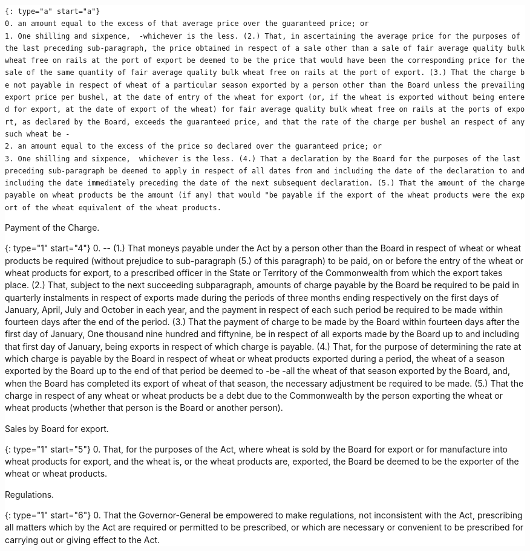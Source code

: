    {: type="a" start="a"}
    0. an amount equal to the excess of that average price over the guaranteed price; or 
    1. One shilling and sixpence,  -whichever is the less. (2.) That, in ascertaining the average price for the purposes of the last preceding sub-paragraph, the price obtained in respect of a sale other than a sale of fair average quality bulk wheat free on rails at the port of export be deemed to be the price that would have been the corresponding price for the sale of the same quantity of fair average quality bulk wheat free on rails at the port of export. (3.) That the charge be not payable in respect of wheat of a particular season exported by a person other than the Board unless the prevailing export price per bushel, at the date of entry of the wheat for export (or, if the wheat is exported without being entered for export, at the date of export of the wheat) for fair average quality bulk wheat free on rails at the ports of export, as declared by the Board, exceeds the guaranteed price, and that the rate of the charge per bushel an respect of any such wheat be - 
    2. an amount equal to the excess of the price so declared over the guaranteed price; or 
    3. One shilling and sixpence,  whichever is the less. (4.) That a declaration by the Board for the purposes of the last preceding sub-paragraph be deemed to apply in respect of all dates from and including the date of the declaration to and including the date immediately preceding the date of the next subsequent declaration. (5.) That the amount of the charge payable on wheat products be the amount (if any) that would "be payable if the export of the wheat products were the export of the wheat equivalent of the wheat products. 


Payment of the Charge. 

{: type="1" start="4"}
0. -- (1.) That moneys payable under the Act by a person other than the Board in respect of wheat or wheat products be required (without prejudice to sub-paragraph (5.) of this paragraph) to be paid, on or before the entry of the wheat or wheat products for export, to a prescribed officer in the State or Territory of the Commonwealth from which the export takes place. (2.) That, subject to the next succeeding subparagraph, amounts of charge payable by the Board be required to be paid in quarterly instalments in respect of exports made during the periods of three months ending respectively on the first days of January, April, July and October in each year, and the payment in respect of each such period be required to be made within fourteen days after the end of the period. (3.) That the payment of charge to be made by the Board within fourteen days after the first day of January, One thousand nine hundred and fiftynine, be in respect of all exports made by the Board up to and including that first day of January, being exports in respect of which charge is payable. (4.) That, for the purpose of determining the rate at which charge is payable by the Board in respect of wheat or wheat products exported during a period, the wheat of a season exported by the Board up to the end of that period be deemed to -be -all the wheat of that season exported by the Board, and, when the Board has completed its export of wheat of that season, the necessary adjustment be required to be made. (5.) That the charge in respect of any wheat or wheat products be a debt due to the Commonwealth by the person exporting the wheat or wheat products (whether that person is the Board or another person). 

Sales by Board for export. 

{: type="1" start="5"}
0. That, for the purposes of the Act, where wheat is sold by the Board for export or for manufacture into wheat products for export, and the wheat is, or the wheat products are, exported, the Board be deemed to be the exporter of the wheat or wheat products. 

Regulations. 

{: type="1" start="6"}
0. That the Governor-General be empowered to make regulations, not inconsistent with the Act, prescribing all matters which by the Act are required or permitted to be prescribed, or which are necessary or convenient to be prescribed for carrying out or giving effect to the Act. 
